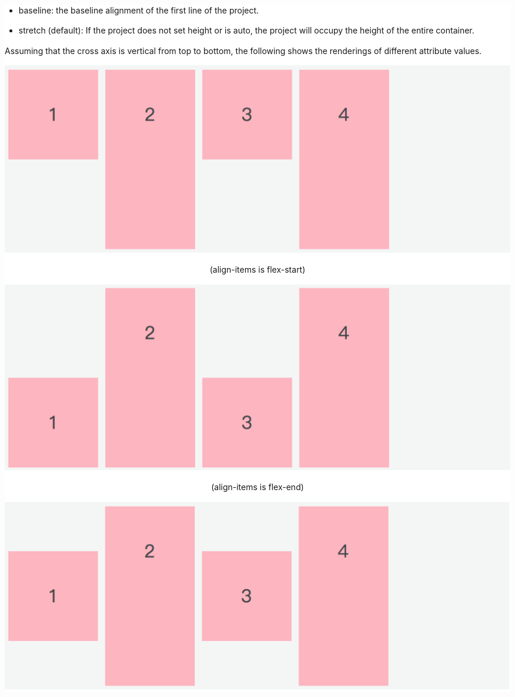 - baseline: the baseline alignment of the first line of the project.

- stretch (default): If the project does not set height or is auto, the project will occupy the height of the entire container.

Assuming that the cross axis is vertical from top to bottom, the following shows the renderings of different attribute values.

![Alt text](/images/flex-start.png)

<p align="center">(align-items is flex-start)</p>

![Alt text](/images/flex-end.png)

<p align="center">(align-items is flex-end)</p>

![Alt text](/images/flex-center.png)
